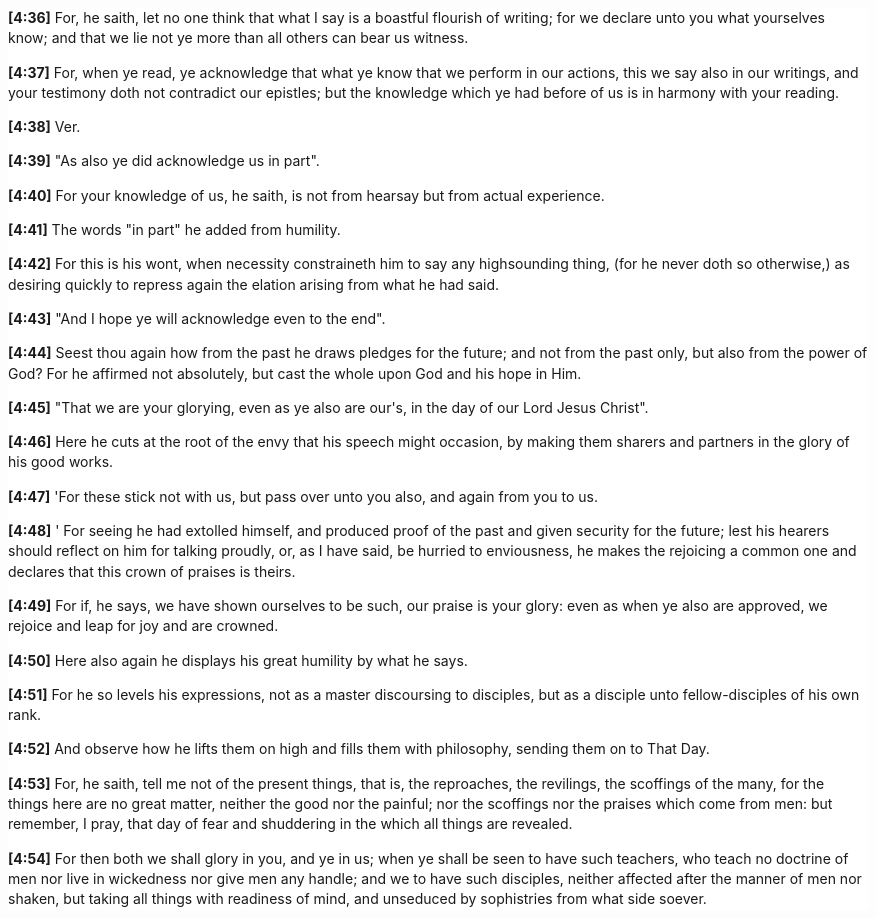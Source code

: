 **[4:36]** For, he saith, let no one think that what I say is a boastful flourish of writing; for we declare unto you what yourselves know; and that we lie not ye more than all others can bear us witness.

**[4:37]** For, when ye read, ye acknowledge that what ye know that we perform in our actions, this we say also in our writings, and your testimony doth not contradict our epistles; but the knowledge which ye had before of us is in harmony with your reading.

**[4:38]** Ver.

**[4:39]** "As also ye did acknowledge us in part".

**[4:40]** For your knowledge of us, he saith, is not from hearsay but from actual experience.

**[4:41]** The words "in part" he added from humility.

**[4:42]** For this is his wont, when necessity constraineth him to say any highsounding thing, (for he never doth so otherwise,) as desiring quickly to repress again the elation arising from what he had said.

**[4:43]** "And I hope ye will acknowledge even to the end".

**[4:44]** Seest thou again how from the past he draws pledges for the future; and not from the past only, but also from the power of God? For he affirmed not absolutely, but cast the whole upon God and his hope in Him.

**[4:45]** "That we are your glorying, even as ye also are our's, in the day of our Lord Jesus Christ".

**[4:46]** Here he cuts at the root of the envy that his speech might occasion, by making them sharers and partners in the glory of his good works.

**[4:47]** 'For these stick not with us, but pass over unto you also, and again from you to us.

**[4:48]** ' For seeing he had extolled himself, and produced proof of the past and given security for the future; lest his hearers should reflect on him for talking proudly, or, as I have said, be hurried to enviousness, he makes the rejoicing a common one and declares that this crown of praises is theirs.

**[4:49]** For if, he says, we have shown ourselves to be such, our praise is your glory: even as when ye also are approved, we rejoice and leap for joy and are crowned.

**[4:50]** Here also again he displays his great humility by what he says.

**[4:51]** For he so levels his expressions, not as a master discoursing to disciples, but as a disciple unto fellow-disciples of his own rank.

**[4:52]** And observe how he lifts them on high and fills them with philosophy, sending them on to That Day.

**[4:53]** For, he saith, tell me not of the present things, that is, the reproaches, the revilings, the scoffings of the many, for the things here are no great matter, neither the good nor the painful; nor the scoffings nor the praises which come from men: but remember, I pray, that day of fear and shuddering in the which all things are revealed.

**[4:54]** For then both we shall glory in you, and ye in us; when ye shall be seen to have such teachers, who teach no doctrine of men nor live in wickedness nor give men any handle; and we to have such disciples, neither affected after the manner of men nor shaken, but taking all things with readiness of mind, and unseduced by sophistries from what side soever.
